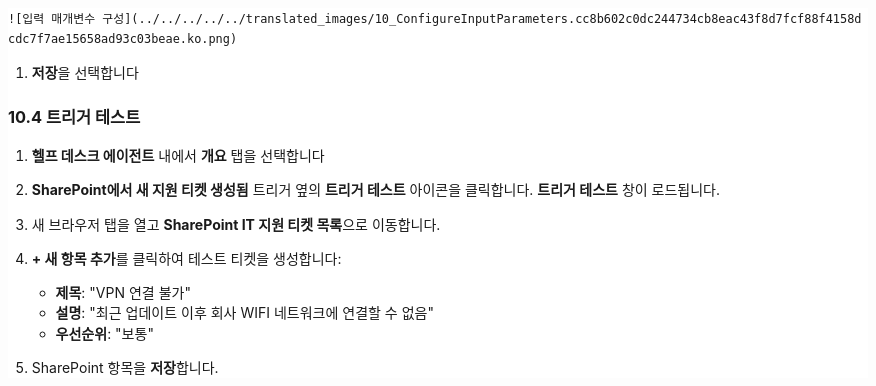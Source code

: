     ![입력 매개변수 구성](../../../../../translated_images/10_ConfigureInputParameters.cc8b602c0dc244734cb8eac43f8d7fcf88f4158dcdc7f7ae15658ad93c03beae.ko.png)

1. **저장**을 선택합니다

### 10.4 트리거 테스트

1. **헬프 데스크 에이전트** 내에서 **개요** 탭을 선택합니다
1. **SharePoint에서 새 지원 티켓 생성됨** 트리거 옆의 **트리거 테스트** 아이콘을 클릭합니다. **트리거 테스트** 창이 로드됩니다.
1. 새 브라우저 탭을 열고 **SharePoint IT 지원 티켓 목록**으로 이동합니다.  
1. **+ 새 항목 추가**를 클릭하여 테스트 티켓을 생성합니다:  
   - **제목**: "VPN 연결 불가"  
   - **설명**: "최근 업데이트 이후 회사 WIFI 네트워크에 연결할 수 없음"  
   - **우선순위**: "보통"  

1. SharePoint 항목을 **저장**합니다.  